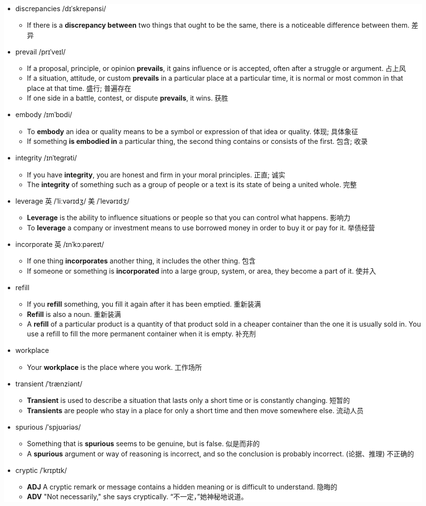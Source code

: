 * discrepancies /dɪˈskrepənsi/
    + If there is a **discrepancy between** two things that ought to be the same, there is a noticeable difference between them. 差异

* prevail /prɪˈveɪl/
    + If a proposal, principle, or opinion **prevails**, it gains influence or is accepted, often after a struggle or argument. 占上风
    + If a situation, attitude, or custom **prevails** in a particular place at a particular time, it is normal or most common in that place at that time. 盛行; 普遍存在
    + If one side in a battle, contest, or dispute **prevails**, it wins. 获胜

* embody /ɪmˈbɒdi/
    + To **embody** an idea or quality means to be a symbol or expression of that idea or quality. 体现; 具体象征
    + If something **is embodied in** a particular thing, the second thing contains or consists of the first. 包含; 收录

* integrity /ɪnˈteɡrəti/
    + If you have **integrity**, you are honest and firm in your moral principles. 正直; 诚实
    + The **integrity** of something such as a group of people or a text is its state of being a united whole. 完整

* leverage 英 /ˈliːvərɪdʒ/ 美 /ˈlevərɪdʒ/
    + **Leverage** is the ability to influence situations or people so that you can control what happens. 影响力
    + To **leverage** a company or investment means to use borrowed money in order to buy it or pay for it. 举债经营

* incorporate 英 /ɪnˈkɔːpəreɪt/
    + If one thing **incorporates** another thing, it includes the other thing. 包含
    + If someone or something is **incorporated** into a large group, system, or area, they become a part of it. 使并入

* refill
    + If you **refill** something, you fill it again after it has been emptied. 重新装满
    + **Refill** is also a noun. 重新装满
    + A **refill** of a particular product is a quantity of that product sold in a cheaper container than the one it is usually sold in. You use a refill to fill the more permanent container when it is empty. 补充剂

* workplace
    + Your **workplace** is the place where you work. 工作场所

* transient /ˈtrænziənt/
    + **Transient** is used to describe a situation that lasts only a short time or is constantly changing. 短暂的
    + **Transients** are people who stay in a place for only a short time and then move somewhere else. 流动人员

* spurious /ˈspjʊəriəs/
    + Something that is **spurious** seems to be genuine, but is false. 似是而非的
    + A **spurious** argument or way of reasoning is incorrect, and so the conclusion is probably incorrect. (论据、推理) 不正确的

* cryptic /ˈkrɪptɪk/
    + **ADJ** A cryptic remark or message contains a hidden meaning or is difficult to understand. 隐晦的
    + **ADV** "Not necessarily," she says cryptically. “不一定，”她神秘地说道。
